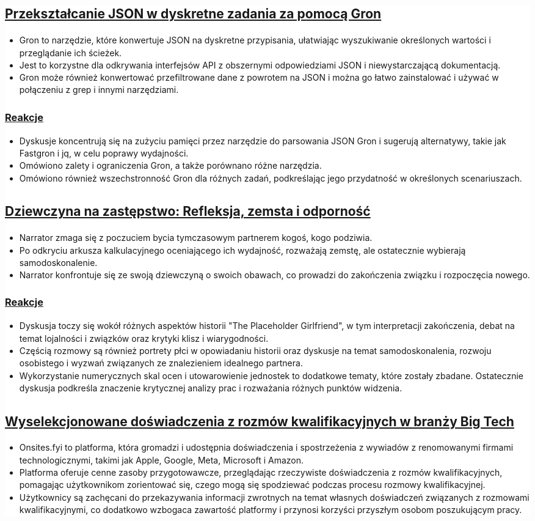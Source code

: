 ## [Przekształcanie JSON w dyskretne zadania za pomocą Gron](https://github.com/tomnomnom/gron)

- Gron to narzędzie, które konwertuje JSON na dyskretne przypisania, ułatwiając wyszukiwanie określonych wartości i przeglądanie ich ścieżek.
- Jest to korzystne dla odkrywania interfejsów API z obszernymi odpowiedziami JSON i niewystarczającą dokumentacją.
- Gron może również konwertować przefiltrowane dane z powrotem na JSON i można go łatwo zainstalować i używać w połączeniu z grep i innymi narzędziami.

### [Reakcje](https://news.ycombinator.com/item?id=38511077)

- Dyskusje koncentrują się na zużyciu pamięci przez narzędzie do parsowania JSON Gron i sugerują alternatywy, takie jak Fastgron i jq, w celu poprawy wydajności.
- Omówiono zalety i ograniczenia Gron, a także porównano różne narzędzia.
- Omówiono również wszechstronność Gron dla różnych zadań, podkreślając jego przydatność w określonych scenariuszach.

## [Dziewczyna na zastępstwo: Refleksja, zemsta i odporność](https://parhelia.conorbarnes.com/p/the-placeholder-girlfriend)

- Narrator zmaga się z poczuciem bycia tymczasowym partnerem kogoś, kogo podziwia.
- Po odkryciu arkusza kalkulacyjnego oceniającego ich wydajność, rozważają zemstę, ale ostatecznie wybierają samodoskonalenie.
- Narrator konfrontuje się ze swoją dziewczyną o swoich obawach, co prowadzi do zakończenia związku i rozpoczęcia nowego.

### [Reakcje](https://news.ycombinator.com/item?id=38510997)

- Dyskusja toczy się wokół różnych aspektów historii "The Placeholder Girlfriend", w tym interpretacji zakończenia, debat na temat lojalności i związków oraz krytyki klisz i wiarygodności.
- Częścią rozmowy są również portrety płci w opowiadaniu historii oraz dyskusje na temat samodoskonalenia, rozwoju osobistego i wyzwań związanych ze znalezieniem idealnego partnera.
- Wykorzystanie numerycznych skal ocen i utowarowienie jednostek to dodatkowe tematy, które zostały zbadane. Ostatecznie dyskusja podkreśla znaczenie krytycznej analizy prac i rozważania różnych punktów widzenia.

## [Wyselekcjonowane doświadczenia z rozmów kwalifikacyjnych w branży Big Tech](https://www.onsites.fyi/)

- Onsites.fyi to platforma, która gromadzi i udostępnia doświadczenia i spostrzeżenia z wywiadów z renomowanymi firmami technologicznymi, takimi jak Apple, Google, Meta, Microsoft i Amazon.
- Platforma oferuje cenne zasoby przygotowawcze, przeglądając rzeczywiste doświadczenia z rozmów kwalifikacyjnych, pomagając użytkownikom zorientować się, czego mogą się spodziewać podczas procesu rozmowy kwalifikacyjnej.
- Użytkownicy są zachęcani do przekazywania informacji zwrotnych na temat własnych doświadczeń związanych z rozmowami kwalifikacyjnymi, co dodatkowo wzbogaca zawartość platformy i przynosi korzyści przyszłym osobom poszukującym pracy.
